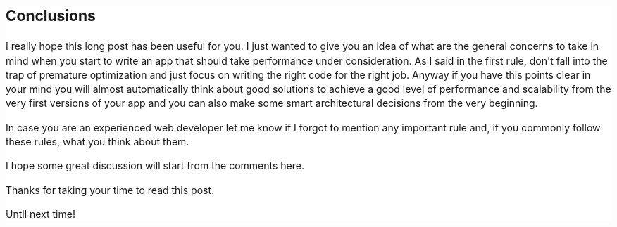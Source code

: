 ## Conclusions

I really hope this long post has been useful for you. I just wanted to give you an idea of what are the general concerns to take in mind when you start to write an app that should take performance under consideration. As I said in the first rule, don't fall into the trap of premature optimization and just focus on writing the right code for the right job. Anyway if you have this points clear in your mind you will almost automatically think about good solutions to achieve a good level of performance and scalability from the very first versions of your app and you can also make some smart architectural decisions from the very beginning.

In case you are an experienced web developer let me know if I forgot to mention any important rule and, if you commonly follow these rules, what you think about them.

I hope some great discussion will start from the comments here.

Thanks for taking your time to read this post.

Until next time!
